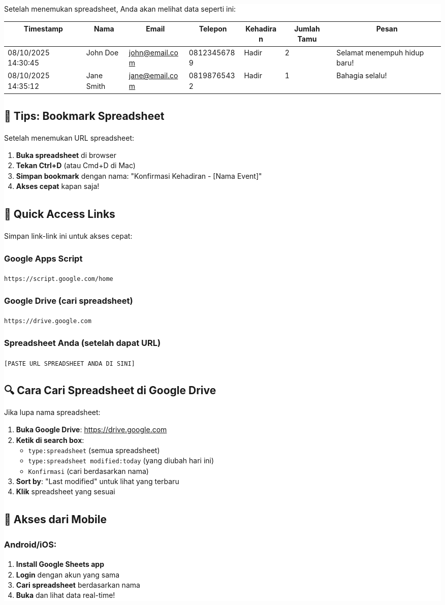 Setelah menemukan spreadsheet, Anda akan melihat data seperti ini:

| Timestamp | Nama | Email | Telepon | Kehadiran | Jumlah Tamu | Pesan |
|-----------|------|-------|---------|-----------|-------------|-------|
| 08/10/2025 14:30:45 | John Doe | john@email.com | 08123456789 | Hadir | 2 | Selamat menempuh hidup baru! |
| 08/10/2025 14:35:12 | Jane Smith | jane@email.com | 08198765432 | Hadir | 1 | Bahagia selalu! |

## 🔖 Tips: Bookmark Spreadsheet

Setelah menemukan URL spreadsheet:

1. **Buka spreadsheet** di browser
2. **Tekan Ctrl+D** (atau Cmd+D di Mac)
3. **Simpan bookmark** dengan nama: "Konfirmasi Kehadiran - [Nama Event]"
4. **Akses cepat** kapan saja!

## 🚀 Quick Access Links

Simpan link-link ini untuk akses cepat:

### Google Apps Script
```
https://script.google.com/home
```

### Google Drive (cari spreadsheet)
```
https://drive.google.com
```

### Spreadsheet Anda (setelah dapat URL)
```
[PASTE URL SPREADSHEET ANDA DI SINI]
```

## 🔍 Cara Cari Spreadsheet di Google Drive

Jika lupa nama spreadsheet:

1. **Buka Google Drive**: https://drive.google.com
2. **Ketik di search box**: 
   - `type:spreadsheet` (semua spreadsheet)
   - `type:spreadsheet modified:today` (yang diubah hari ini)
   - `Konfirmasi` (cari berdasarkan nama)
3. **Sort by**: "Last modified" untuk lihat yang terbaru
4. **Klik** spreadsheet yang sesuai

## 📱 Akses dari Mobile

### Android/iOS:
1. **Install Google Sheets app**
2. **Login** dengan akun yang sama
3. **Cari spreadsheet** berdasarkan nama
4. **Buka** dan lihat data real-time!
